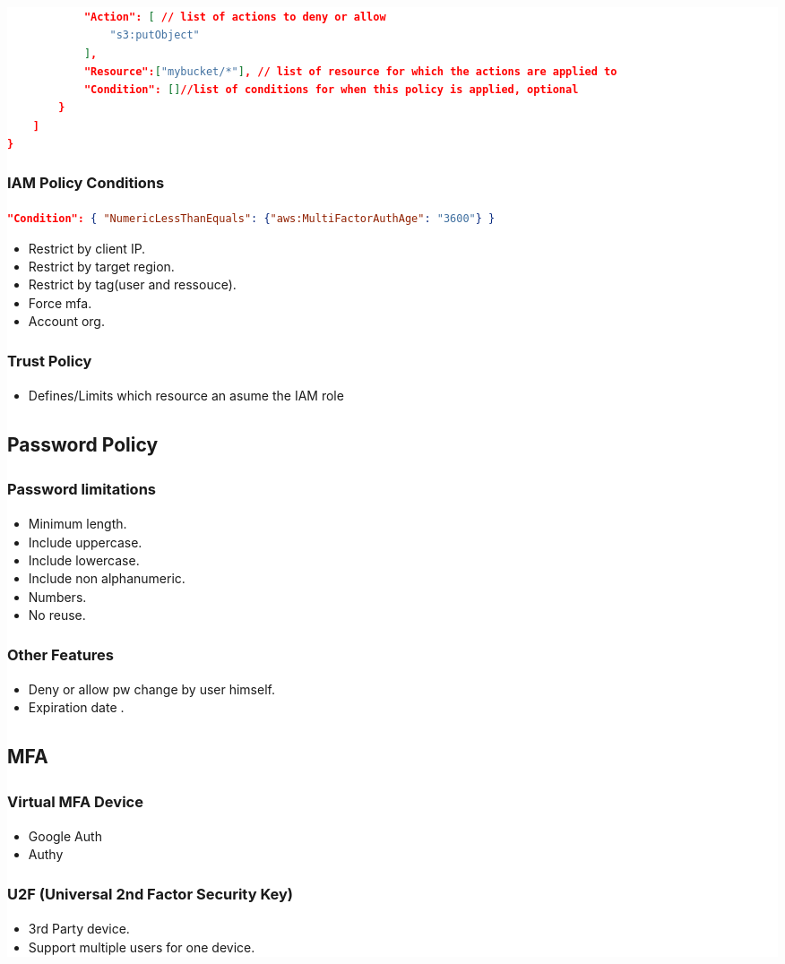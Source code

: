 ```json
            "Action": [ // list of actions to deny or allow 
                "s3:putObject"
            ],
            "Resource":["mybucket/*"], // list of resource for which the actions are applied to
            "Condition": []//list of conditions for when this policy is applied, optional
        }
    ]
}
```
### IAM Policy Conditions

```json
"Condition": { "NumericLessThanEquals": {"aws:MultiFactorAuthAge": "3600"} }
```
- Restrict by client IP.
- Restrict by target region.
- Restrict by tag(user and ressouce).
- Force mfa.
- Account org.

### Trust Policy

- Defines/Limits which resource an asume the IAM role

## Password Policy

### Password limitations

- Minimum length.
- Include uppercase.
- Include lowercase.
- Include non alphanumeric.
- Numbers.
- No reuse.

### Other Features

- Deny or allow pw change by user himself.
- Expiration date .

## MFA

### Virtual MFA Device

- Google Auth
- Authy

### U2F (Universal 2nd Factor Security Key)

- 3rd Party device.
- Support multiple users for one device.
